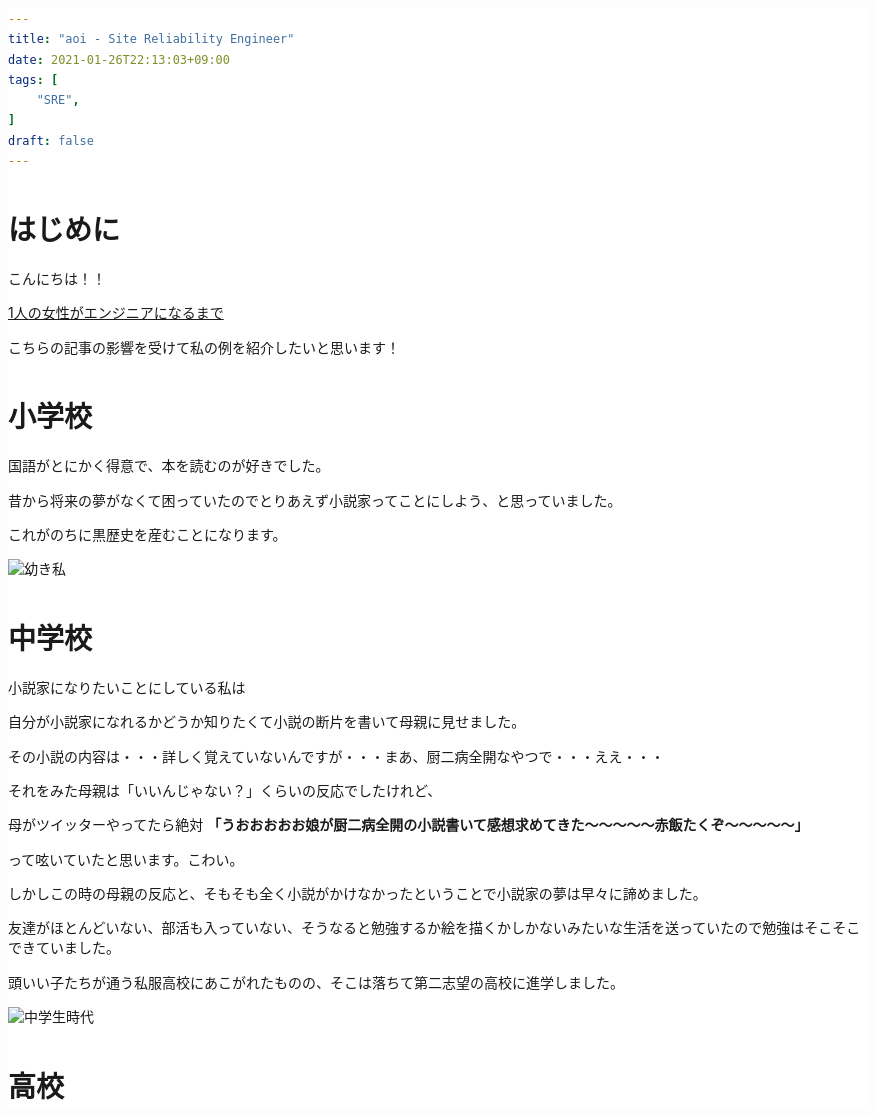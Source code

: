 ```yaml
---
title: "aoi - Site Reliability Engineer"
date: 2021-01-26T22:13:03+09:00
tags: [
    "SRE",
]
draft: false
---
```




# はじめに

こんにちは！！

[1人の女性がエンジニアになるまで](https://note.com/wiroha/n/n72cd1ad2d168)

こちらの記事の影響を受けて私の例を紹介したいと思います！

# 小学校

国語がとにかく得意で、本を読むのが好きでした。

昔から将来の夢がなくて困っていたのでとりあえず小説家ってことにしよう、と思っていました。

これがのちに黒歴史を産むことになります。

![幼き私](/aoi-story/arise-of-otaku.png)


# 中学校

小説家になりたいことにしている私は

自分が小説家になれるかどうか知りたくて小説の断片を書いて母親に見せました。

その小説の内容は・・・詳しく覚えていないんですが・・・まあ、厨二病全開なやつで・・・ええ・・・

それをみた母親は「いいんじゃない？」くらいの反応でしたけれど、

母がツイッターやってたら絶対 **「うおおおおお娘が厨二病全開の小説書いて感想求めてきた〜〜〜〜〜赤飯たくぞ〜〜〜〜〜」**

って呟いていたと思います。こわい。

しかしこの時の母親の反応と、そもそも全く小説がかけなかったということで小説家の夢は早々に諦めました。

友達がほとんどいない、部活も入っていない、そうなると勉強するか絵を描くかしかないみたいな生活を送っていたので勉強はそこそこできていました。

頭いい子たちが通う私服高校にあこがれたものの、そこは落ちて第二志望の高校に進学しました。

![中学生時代](/aoi-story/otaku-beginning.png)

# 高校
